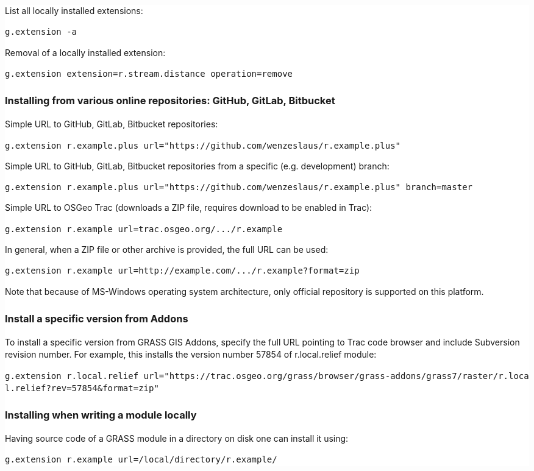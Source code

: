 List all locally installed extensions:

<div class="code"><pre>
g.extension -a
</pre></div>

Removal of a locally installed extension:

<div class="code"><pre>
g.extension extension=r.stream.distance operation=remove
</pre></div>

<h3>Installing from various online repositories: GitHub, GitLab, Bitbucket</h3>

Simple URL to GitHub, GitLab, Bitbucket repositories:

<div class="code"><pre>
g.extension r.example.plus url="https://github.com/wenzeslaus/r.example.plus"
</pre></div>

Simple URL to GitHub, GitLab, Bitbucket repositories from a specific (e.g. development) branch:

<div class="code"><pre>
g.extension r.example.plus url="https://github.com/wenzeslaus/r.example.plus" branch=master
</pre></div>

Simple URL to OSGeo Trac (downloads a ZIP file, requires download to be enabled in Trac):

<div class="code"><pre>
g.extension r.example url=trac.osgeo.org/.../r.example
</pre></div>

In general, when a ZIP file or other archive is provided, the full URL can be used:

<div class="code"><pre>
g.extension r.example url=http://example.com/.../r.example?format=zip
</pre></div>

Note that because of MS-Windows operating system architecture,
only official repository is supported on this platform.

<h3>Install a specific version from Addons</h3>

To install a specific version from GRASS GIS Addons, specify the full
URL pointing to Trac code browser and include Subversion revision
number. For example, this installs the version number 57854 of
r.local.relief module:

<div class="code"><pre>
g.extension r.local.relief url="https://trac.osgeo.org/grass/browser/grass-addons/grass7/raster/r.local.relief?rev=57854&amp;format=zip"
</pre></div>

<h3>Installing when writing a module locally</h3>

Having source code of a GRASS module in a directory on disk
one can install it using:

<div class="code"><pre>
g.extension r.example url=/local/directory/r.example/
</pre></div>
